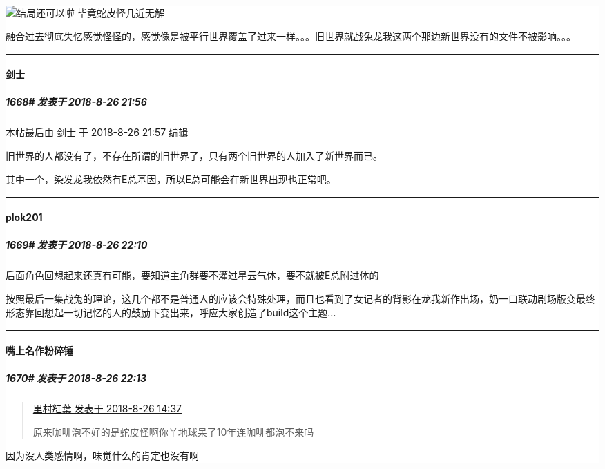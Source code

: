 

<img src="https://static.saraba1st.com/image/smiley/face2017/073.png" referrerpolicy="no-referrer">结局还可以啦 毕竟蛇皮怪几近无解 


融合过去彻底失忆感觉怪怪的，感觉像是被平行世界覆盖了过来一样。。。旧世界就战兔龙我这两个那边新世界没有的文件不被影响。。。







-----

####  剑士  
##### 1668#       发表于 2018-8-26 21:56



 本帖最后由 剑士 于 2018-8-26 21:57 编辑 

旧世界的人都没有了，不存在所谓的旧世界了，只有两个旧世界的人加入了新世界而已。


其中一个，染发龙我依然有E总基因，所以E总可能会在新世界出现也正常吧。







-----

####  plok201  
##### 1669#       发表于 2018-8-26 22:10




后面角色回想起来还真有可能，要知道主角群要不灌过星云气体，要不就被E总附过体的


按照最后一集战兔的理论，这几个都不是普通人的应该会特殊处理，而且也看到了女记者的背影在龙我新作出场，奶一口联动剧场版变最终形态靠回想起一切记忆的人的鼓励下变出来，呼应大家创造了build这个主题…







-----

####  嘴上名作粉碎锤  
##### 1670#       发表于 2018-8-26 22:13



<blockquote><a href="httphttps://bbs.saraba1st.com/2b/forum.php?mod=redirect&amp;goto=findpost&amp;pid=40767108&amp;ptid=1513038" target="_blank">里村紅葉 发表于 2018-8-26 14:37</a>

原来咖啡泡不好的是蛇皮怪啊你丫地球呆了10年连咖啡都泡不来吗</blockquote>
因为没人类感情啊，味觉什么的肯定也没有啊





